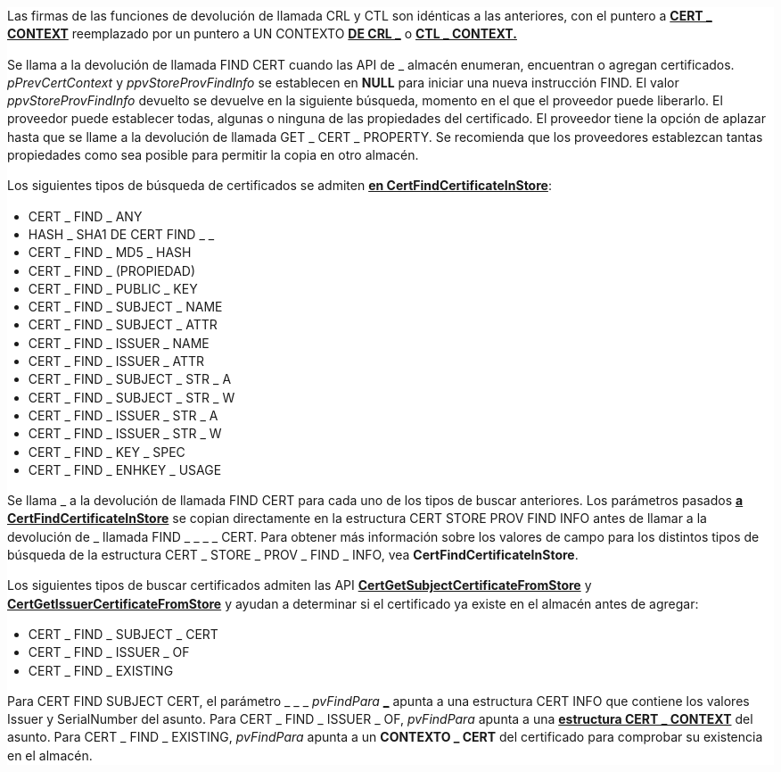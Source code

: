 Las firmas de las funciones de devolución de llamada CRL y CTL son idénticas a las anteriores, con el puntero a [**CERT \_ CONTEXT**](/windows/win32/api/Wincrypt/ns-wincrypt-cert_context) reemplazado por un puntero a UN CONTEXTO [**DE CRL \_**](/windows/win32/api/Wincrypt/ns-wincrypt-crl_context) o [**CTL \_ CONTEXT.**](/windows/win32/api/Wincrypt/ns-wincrypt-ctl_context)

Se llama a la devolución de llamada FIND CERT cuando las API de \_ almacén enumeran, encuentran o agregan certificados. *pPrevCertContext* y *ppvStoreProvFindInfo* se establecen en **NULL** para iniciar una nueva instrucción FIND. El valor *ppvStoreProvFindInfo* devuelto se devuelve en la siguiente búsqueda, momento en el que el proveedor puede liberarlo. El proveedor puede establecer todas, algunas o ninguna de las propiedades del certificado. El proveedor tiene la opción de aplazar hasta que se llame a la devolución de llamada GET \_ CERT \_ PROPERTY. Se recomienda que los proveedores establezcan tantas propiedades como sea posible para permitir la copia en otro almacén.

Los siguientes tipos de búsqueda de certificados se admiten [**en CertFindCertificateInStore**](/windows/win32/api/Wincrypt/nf-wincrypt-certfindcertificateinstore):

-   CERT \_ FIND \_ ANY
-   HASH \_ SHA1 DE CERT FIND \_ \_
-   CERT \_ FIND \_ MD5 \_ HASH
-   CERT \_ FIND \_ (PROPIEDAD)
-   CERT \_ FIND \_ PUBLIC \_ KEY
-   CERT \_ FIND \_ SUBJECT \_ NAME
-   CERT \_ FIND \_ SUBJECT \_ ATTR
-   CERT \_ FIND \_ ISSUER \_ NAME
-   CERT \_ FIND \_ ISSUER \_ ATTR
-   CERT \_ FIND \_ SUBJECT \_ STR \_ A
-   CERT \_ FIND \_ SUBJECT \_ STR \_ W
-   CERT \_ FIND \_ ISSUER \_ STR \_ A
-   CERT \_ FIND \_ ISSUER \_ STR \_ W
-   CERT \_ FIND \_ KEY \_ SPEC
-   CERT \_ FIND \_ ENHKEY \_ USAGE

Se llama \_ a la devolución de llamada FIND CERT para cada uno de los tipos de buscar anteriores. Los parámetros pasados [**a CertFindCertificateInStore**](/windows/win32/api/Wincrypt/nf-wincrypt-certfindcertificateinstore) se copian directamente en la estructura CERT STORE PROV FIND INFO antes de llamar a la devolución de \_ llamada FIND \_ \_ \_ \_ CERT. Para obtener más información sobre los valores de campo para los distintos tipos de búsqueda de la estructura CERT \_ STORE \_ PROV \_ FIND \_ INFO, vea **CertFindCertificateInStore**.

Los siguientes tipos de buscar certificados admiten las API [**CertGetSubjectCertificateFromStore**](/windows/win32/api/Wincrypt/nf-wincrypt-certgetsubjectcertificatefromstore) y [**CertGetIssuerCertificateFromStore**](/windows/win32/api/Wincrypt/nf-wincrypt-certgetissuercertificatefromstore) y ayudan a determinar si el certificado ya existe en el almacén antes de agregar:

-   CERT \_ FIND \_ SUBJECT \_ CERT
-   CERT \_ FIND \_ ISSUER \_ OF
-   CERT \_ FIND \_ EXISTING

Para CERT FIND SUBJECT CERT, el parámetro \_ \_ \_ *pvFindPara* [**\_**](/windows/win32/api/Wincrypt/ns-wincrypt-cert_info) apunta a una estructura CERT INFO que contiene los valores Issuer y SerialNumber del asunto. Para CERT \_ FIND \_ ISSUER \_ OF, *pvFindPara* apunta a una [**estructura CERT \_ CONTEXT**](/windows/win32/api/Wincrypt/ns-wincrypt-cert_context) del asunto. Para CERT \_ FIND \_ EXISTING, *pvFindPara* apunta a un **CONTEXTO \_ CERT** del certificado para comprobar su existencia en el almacén.
